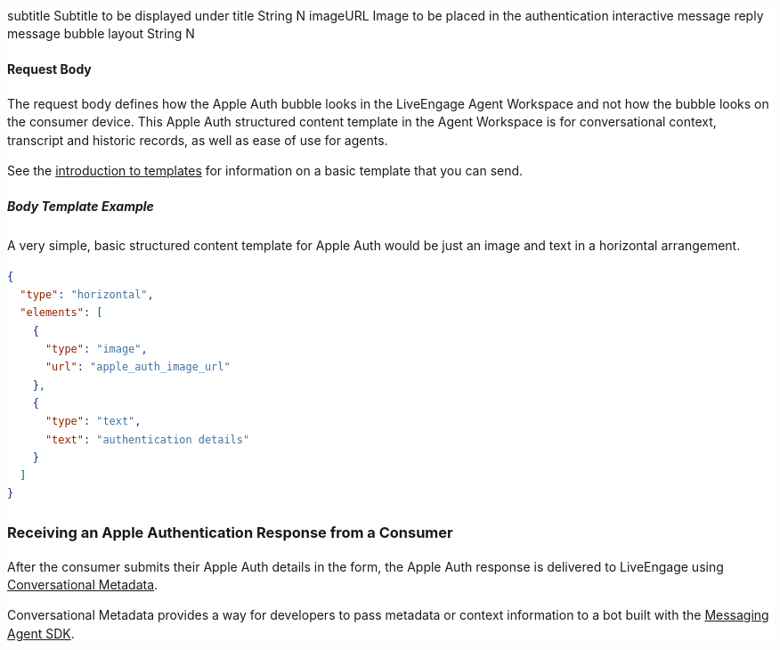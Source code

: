   <tr>
    <td>subtitle</td>
    <td>Subtitle to be displayed under title</td>
    <td>String</td>
    <td>N</td>
  </tr>
  <tr>
    <td>imageURL</td>
    <td>Image to be placed in the authentication interactive message reply message bubble layout</td>
    <td>String</td>
    <td>N</td>
  </tr>
  </tbody>
</table>

#### Request Body

The request body defines how the Apple Auth bubble looks in the LiveEngage Agent Workspace and not how the bubble looks on the consumer device. This Apple Auth structured content template in the Agent Workspace is for conversational context, transcript and historic records, as well as ease of use for agents.

See the [introduction to templates](structured-content-introduction-to-structured-content.html#templates) for information on a basic template that you can send.

##### Body Template Example

A very simple, basic structured content template for Apple Auth would be just an image and text in a horizontal arrangement.

```json
{
  "type": "horizontal",
  "elements": [
    {
      "type": "image",
      "url": "apple_auth_image_url"
    },
    {
      "type": "text",
      "text": "authentication details"
    }
  ]
}
```

### Receiving an Apple Authentication Response from a Consumer

After the consumer submits their Apple Auth details in the form, the Apple Auth response is delivered to LiveEngage using [Conversational Metadata](messaging-agent-sdk-conversation-metadata-guide.html).

Conversational Metadata provides a way for developers to pass metadata or context information to a bot built with the [Messaging Agent SDK](messaging-agent-sdk-overview.html).
